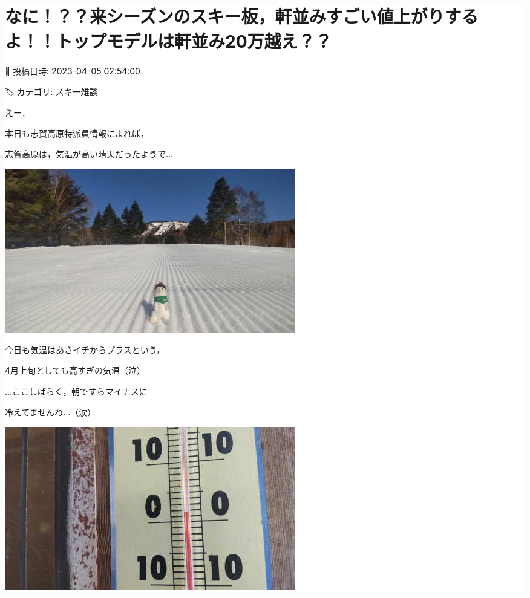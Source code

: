 # なに！？？来シーズンのスキー板，軒並みすごい値上がりするよ！！トップモデルは軒並み20万越え？？

📅 投稿日時: 2023-04-05 02:54:00

🏷️ カテゴリ: [スキー雑談](c1f9d2cb7478308da16419928ea3945e9.md)

えー．


本日も志賀高原特派員情報によれば，


志賀高原は，気温が高い晴天だったようで…




![accdc643191415027f45465d9ad88c85.jpg](images/accdc643191415027f45465d9ad88c85.jpg)







今日も気温はあさイチからプラスという，


4月上旬としても高すぎの気温（泣）


…ここしばらく，朝ですらマイナスに


冷えてませんね…（涙）




![ecc5be97f56f8afc0286b31ea4069943.jpg](images/ecc5be97f56f8afc0286b31ea4069943.jpg)
